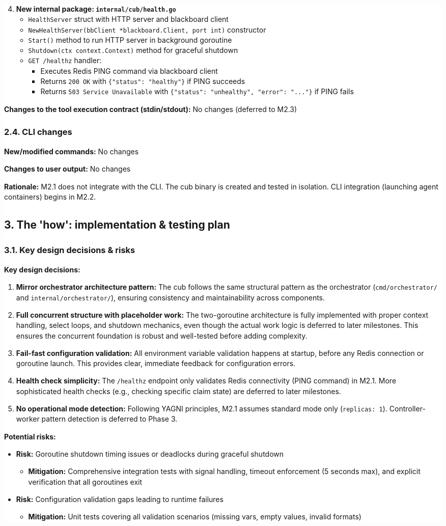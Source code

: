 4. **New internal package: `internal/cub/health.go`**
   - `HealthServer` struct with HTTP server and blackboard client
   - `NewHealthServer(bbClient *blackboard.Client, port int)` constructor
   - `Start()` method to run HTTP server in background goroutine
   - `Shutdown(ctx context.Context)` method for graceful shutdown
   - `GET /healthz` handler:
     * Executes Redis PING command via blackboard client
     * Returns `200 OK` with `{"status": "healthy"}` if PING succeeds
     * Returns `503 Service Unavailable` with `{"status": "unhealthy", "error": "..."}` if PING fails

**Changes to the tool execution contract (stdin/stdout):** No changes (deferred to M2.3)

### **2.4. CLI changes**

**New/modified commands:** No changes

**Changes to user output:** No changes

**Rationale:** M2.1 does not integrate with the CLI. The cub binary is created and tested in isolation. CLI integration (launching agent containers) begins in M2.2.

## **3. The 'how': implementation & testing plan**

### **3.1. Key design decisions & risks**

**Key design decisions:**

1. **Mirror orchestrator architecture pattern:** The cub follows the same structural pattern as the orchestrator (`cmd/orchestrator/` and `internal/orchestrator/`), ensuring consistency and maintainability across components.

2. **Full concurrent structure with placeholder work:** The two-goroutine architecture is fully implemented with proper context handling, select loops, and shutdown mechanics, even though the actual work logic is deferred to later milestones. This ensures the concurrent foundation is robust and well-tested before adding complexity.

3. **Fail-fast configuration validation:** All environment variable validation happens at startup, before any Redis connection or goroutine launch. This provides clear, immediate feedback for configuration errors.

4. **Health check simplicity:** The `/healthz` endpoint only validates Redis connectivity (PING command) in M2.1. More sophisticated health checks (e.g., checking specific claim state) are deferred to later milestones.

5. **No operational mode detection:** Following YAGNI principles, M2.1 assumes standard mode only (`replicas: 1`). Controller-worker pattern detection is deferred to Phase 3.

**Potential risks:**

* **Risk:** Goroutine shutdown timing issues or deadlocks during graceful shutdown
  * **Mitigation:** Comprehensive integration tests with signal handling, timeout enforcement (5 seconds max), and explicit verification that all goroutines exit

* **Risk:** Configuration validation gaps leading to runtime failures
  * **Mitigation:** Unit tests covering all validation scenarios (missing vars, empty values, invalid formats)
